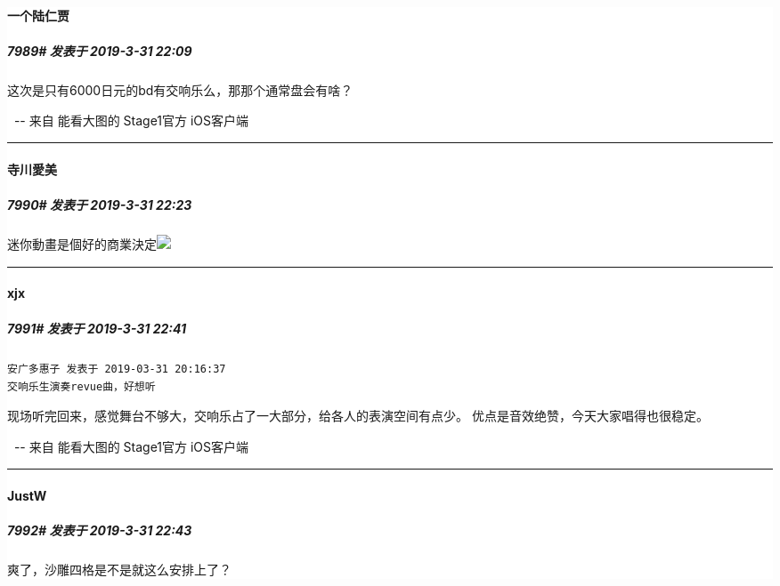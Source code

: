 ####  一个陆仁贾  
##### 7989#       发表于 2019-3-31 22:09




这次是只有6000日元的bd有交响乐么，那那个通常盘会有啥？

  -- 来自 能看大图的 Stage1官方 iOS客户端







-----

####  寺川愛美  
##### 7990#       发表于 2019-3-31 22:23




迷你動畫是個好的商業決定![](https://static.saraba1st.com/image/smiley/face2017/174.png)







-----

####  xjx  
##### 7991#       发表于 2019-3-31 22:41




```
安广多惠子 发表于 2019-03-31 20:16:37
交响乐生演奏revue曲，好想听
```
现场听完回来，感觉舞台不够大，交响乐占了一大部分，给各人的表演空间有点少。
优点是音效绝赞，今天大家唱得也很稳定。

  -- 来自 能看大图的 Stage1官方 iOS客户端







-----

####  JustW  
##### 7992#       发表于 2019-3-31 22:43




爽了，沙雕四格是不是就这么安排上了？




